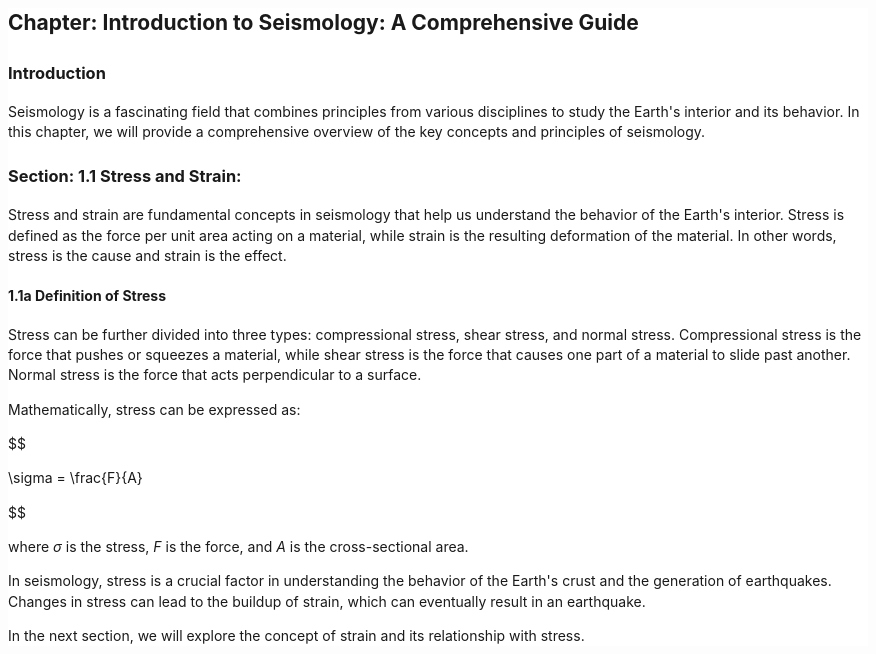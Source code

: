 

## Chapter: Introduction to Seismology: A Comprehensive Guide



### Introduction



Seismology is a fascinating field that combines principles from various disciplines to study the Earth's interior and its behavior. In this chapter, we will provide a comprehensive overview of the key concepts and principles of seismology.



### Section: 1.1 Stress and Strain:



Stress and strain are fundamental concepts in seismology that help us understand the behavior of the Earth's interior. Stress is defined as the force per unit area acting on a material, while strain is the resulting deformation of the material. In other words, stress is the cause and strain is the effect.



#### 1.1a Definition of Stress



Stress can be further divided into three types: compressional stress, shear stress, and normal stress. Compressional stress is the force that pushes or squeezes a material, while shear stress is the force that causes one part of a material to slide past another. Normal stress is the force that acts perpendicular to a surface.



Mathematically, stress can be expressed as:



$$

\sigma = \frac{F}{A}

$$



where $\sigma$ is the stress, $F$ is the force, and $A$ is the cross-sectional area.



In seismology, stress is a crucial factor in understanding the behavior of the Earth's crust and the generation of earthquakes. Changes in stress can lead to the buildup of strain, which can eventually result in an earthquake.



In the next section, we will explore the concept of strain and its relationship with stress. 




